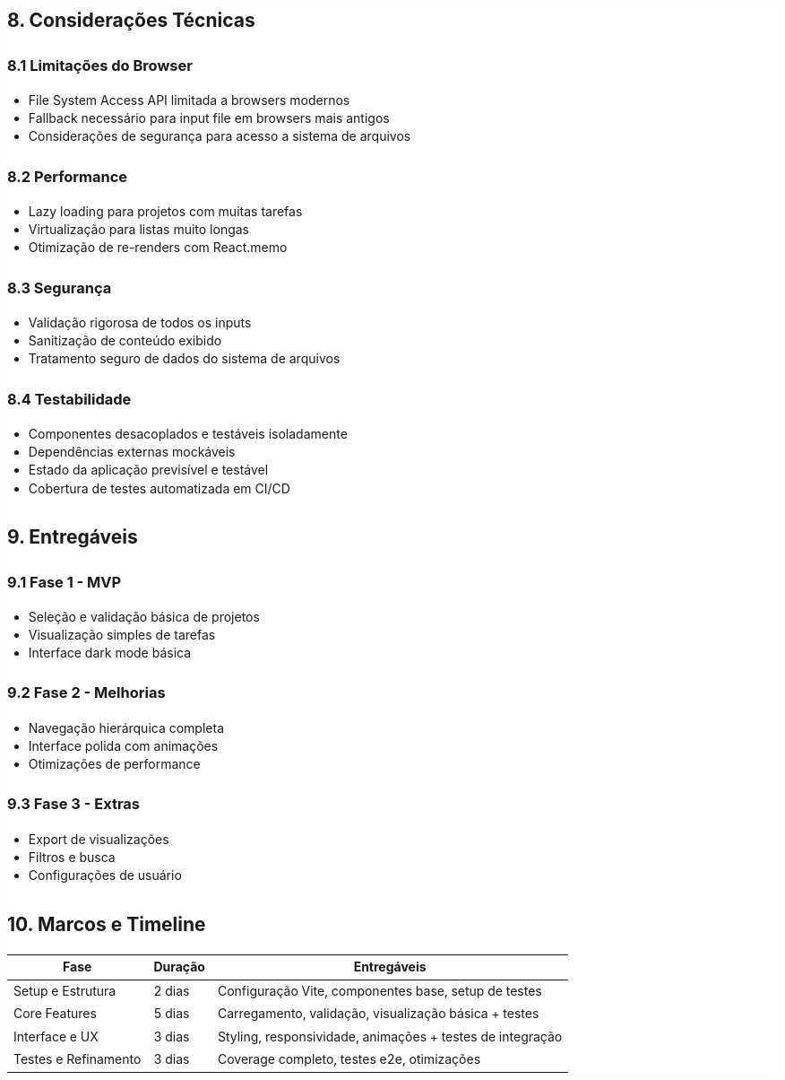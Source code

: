 ## 8. Considerações Técnicas

### 8.1 Limitações do Browser
- File System Access API limitada a browsers modernos
- Fallback necessário para input file em browsers mais antigos
- Considerações de segurança para acesso a sistema de arquivos

### 8.2 Performance
- Lazy loading para projetos com muitas tarefas
- Virtualização para listas muito longas
- Otimização de re-renders com React.memo

### 8.3 Segurança
- Validação rigorosa de todos os inputs
- Sanitização de conteúdo exibido
- Tratamento seguro de dados do sistema de arquivos

### 8.4 Testabilidade
- Componentes desacoplados e testáveis isoladamente
- Dependências externas mockáveis
- Estado da aplicação previsível e testável
- Cobertura de testes automatizada em CI/CD

## 9. Entregáveis

### 9.1 Fase 1 - MVP
- Seleção e validação básica de projetos
- Visualização simples de tarefas
- Interface dark mode básica

### 9.2 Fase 2 - Melhorias
- Navegação hierárquica completa
- Interface polida com animações
- Otimizações de performance

### 9.3 Fase 3 - Extras
- Export de visualizações
- Filtros e busca
- Configurações de usuário

## 10. Marcos e Timeline

| Fase | Duração | Entregáveis |
|------|---------|-------------|
| Setup e Estrutura | 2 dias | Configuração Vite, componentes base, setup de testes |
| Core Features | 5 dias | Carregamento, validação, visualização básica + testes |
| Interface e UX | 3 dias | Styling, responsividade, animações + testes de integração |
| Testes e Refinamento | 3 dias | Coverage completo, testes e2e, otimizações |
